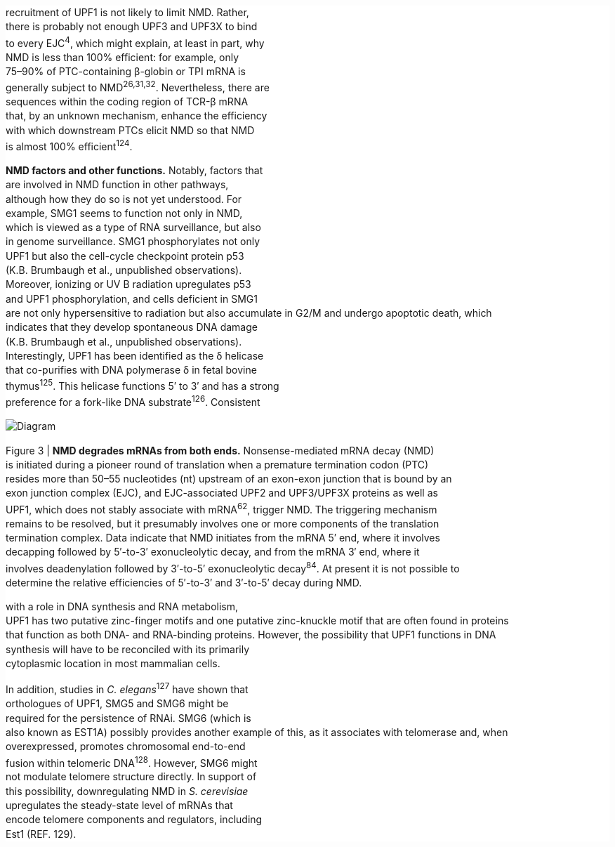 recruitment of UPF1 is not likely to limit NMD. Rather,  
there is probably not enough UPF3 and UPF3X to bind  
to every EJC<sup>4</sup>, which might explain, at least in part, why  
NMD is less than 100% efficient: for example, only  
75–90% of PTC-containing β-globin or TPI mRNA is  
generally subject to NMD<sup>26,31,32</sup>. Nevertheless, there are  
sequences within the coding region of TCR-β mRNA  
that, by an unknown mechanism, enhance the efficiency  
with which downstream PTCs elicit NMD so that NMD  
is almost 100% efficient<sup>124</sup>.

**NMD factors and other functions.** Notably, factors that  
are involved in NMD function in other pathways,  
although how they do so is not yet understood. For  
example, SMG1 seems to function not only in NMD,  
which is viewed as a type of RNA surveillance, but also  
in genome surveillance. SMG1 phosphorylates not only  
UPF1 but also the cell-cycle checkpoint protein p53  
(K.B. Brumbaugh et al., unpublished observations).  
Moreover, ionizing or UV B radiation upregulates p53  
and UPF1 phosphorylation, and cells deficient in SMG1  
are not only hypersensitive to radiation but also accumulate in G2/M and undergo apoptotic death, which  
indicates that they develop spontaneous DNA damage  
(K.B. Brumbaugh et al., unpublished observations).  
Interestingly, UPF1 has been identified as the δ helicase  
that co-purifies with DNA polymerase δ in fetal bovine  
thymus<sup>125</sup>. This helicase functions 5′ to 3′ and has a strong  
preference for a fork-like DNA substrate<sup>126</sup>. Consistent

![Diagram](attachment://diagram.png)

Figure 3 | **NMD degrades mRNAs from both ends.** Nonsense-mediated mRNA decay (NMD)  
is initiated during a pioneer round of translation when a premature termination codon (PTC)  
resides more than 50–55 nucleotides (nt) upstream of an exon-exon junction that is bound by an  
exon junction complex (EJC), and EJC-associated UPF2 and UPF3/UPF3X proteins as well as  
UPF1, which does not stably associate with mRNA<sup>62</sup>, trigger NMD. The triggering mechanism  
remains to be resolved, but it presumably involves one or more components of the translation  
termination complex. Data indicate that NMD initiates from the mRNA 5′ end, where it involves  
decapping followed by 5′-to-3′ exonucleolytic decay, and from the mRNA 3′ end, where it  
involves deadenylation followed by 3′-to-5′ exonucleolytic decay<sup>84</sup>. At present it is not possible to  
determine the relative efficiencies of 5′-to-3′ and 3′-to-5′ decay during NMD.

with a role in DNA synthesis and RNA metabolism,  
UPF1 has two putative zinc-finger motifs and one putative zinc-knuckle motif that are often found in proteins  
that function as both DNA- and RNA-binding proteins. However, the possibility that UPF1 functions in DNA  
synthesis will have to be reconciled with its primarily  
cytoplasmic location in most mammalian cells.

In addition, studies in *C. elegans*<sup>127</sup> have shown that  
orthologues of UPF1, SMG5 and SMG6 might be  
required for the persistence of RNAi. SMG6 (which is  
also known as EST1A) possibly provides another example of this, as it associates with telomerase and, when  
overexpressed, promotes chromosomal end-to-end  
fusion within telomeric DNA<sup>128</sup>. However, SMG6 might  
not modulate telomere structure directly. In support of  
this possibility, downregulating NMD in *S. cerevisiae*  
upregulates the steady-state level of mRNAs that  
encode telomere components and regulators, including  
Est1 (REF. 129).

